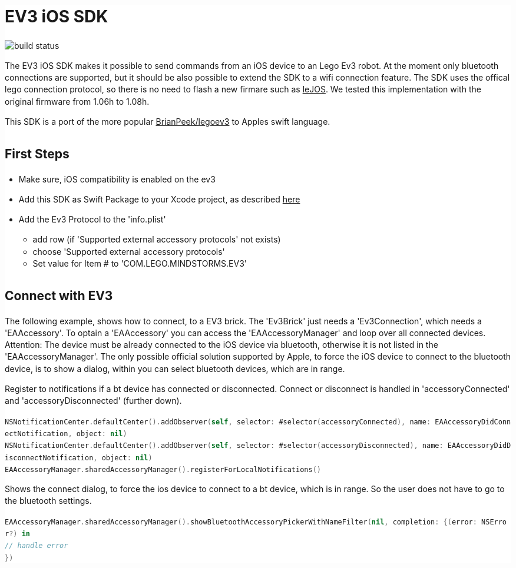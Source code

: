 # EV3 iOS SDK

![build status](https://https://github.com/andiikaa/ev3ios/actions/workflows/swift.yml/badge.svg?branch=master)

The EV3 iOS SDK makes it possible to send commands from an iOS device to an Lego Ev3 robot. 
At the moment only bluetooth connections are supported, but it should be also possible to 
extend the SDK to a wifi connection feature. The SDK uses the offical lego connection protocol, so there is no need to flash a new firmare such as [leJOS](http://www.lejos.org/). We tested this implementation with the original firmware from 1.06h to 1.08h.

This SDK is a port of the more popular [BrianPeek/legoev3](https://github.com/BrianPeek/legoev3) to Apples swift language. 

## First Steps

- Make sure, iOS compatibility is enabled on the ev3

- Add this SDK as Swift Package to your Xcode project, as described [here](https://developer.apple.com/documentation/xcode/adding_package_dependencies_to_your_app)

- Add the Ev3 Protocol to the 'info.plist'
    - add row (if 'Supported external accessory protocols' not exists)
    - choose 'Supported external accessory protocols'
    - Set value for Item # to 'COM.LEGO.MINDSTORMS.EV3'

## Connect with EV3

The following example, shows how to connect, to a EV3 brick. 
The 'Ev3Brick' just needs a 'Ev3Connection', which needs a 'EAAccessory'.
To optain a 'EAAccessory' you can access the 'EAAccessoryManager' and loop over all connected devices. Attention: The device must be already connected to the iOS device via bluetooth, otherwise it is not listed in the 'EAAccessoryManager'. The only possible official solution supported by Apple, to force the iOS device to connect to the bluetooth device, is to show a dialog, within you can select bluetooth devices, which are in range.


Register to notifications if a bt device has connected or disconnected. Connect or disconnect is handled in 
'accessoryConnected' and 'accessoryDisconnected' (further down).
```swift
NSNotificationCenter.defaultCenter().addObserver(self, selector: #selector(accessoryConnected), name: EAAccessoryDidConnectNotification, object: nil)
NSNotificationCenter.defaultCenter().addObserver(self, selector: #selector(accessoryDisconnected), name: EAAccessoryDidDisconnectNotification, object: nil)
EAAccessoryManager.sharedAccessoryManager().registerForLocalNotifications()
```


Shows the connect dialog, to force the ios device to connect to a bt device, which is in range.
So the user does not have to go to the bluetooth settings.
```swift
EAAccessoryManager.sharedAccessoryManager().showBluetoothAccessoryPickerWithNameFilter(nil, completion: {(error: NSError?) in
// handle error
})
```
